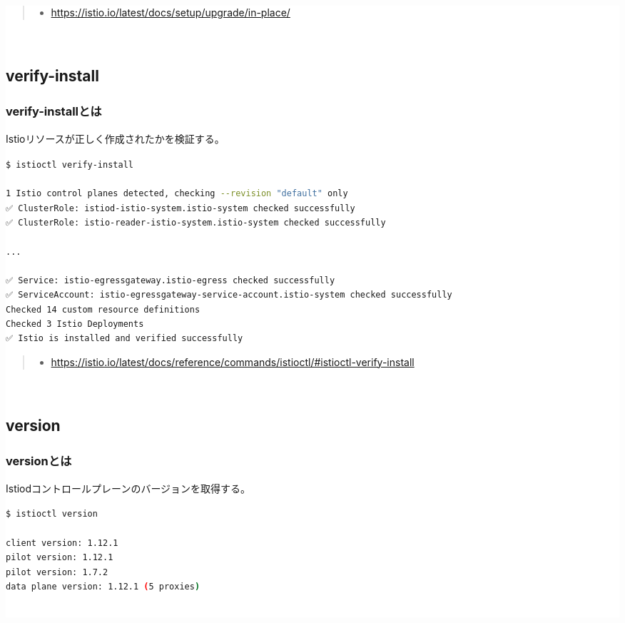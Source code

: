 > - https://istio.io/latest/docs/setup/upgrade/in-place/

<br>

## verify-install

### verify-installとは

Istioリソースが正しく作成されたかを検証する。

```bash
$ istioctl verify-install

1 Istio control planes detected, checking --revision "default" only
✅ ClusterRole: istiod-istio-system.istio-system checked successfully
✅ ClusterRole: istio-reader-istio-system.istio-system checked successfully

...

✅ Service: istio-egressgateway.istio-egress checked successfully
✅ ServiceAccount: istio-egressgateway-service-account.istio-system checked successfully
Checked 14 custom resource definitions
Checked 3 Istio Deployments
✅ Istio is installed and verified successfully
```

> - https://istio.io/latest/docs/reference/commands/istioctl/#istioctl-verify-install

<br>

## version

### versionとは

Istiodコントロールプレーンのバージョンを取得する。

```bash
$ istioctl version

client version: 1.12.1
pilot version: 1.12.1
pilot version: 1.7.2
data plane version: 1.12.1 (5 proxies)
```

<br>
